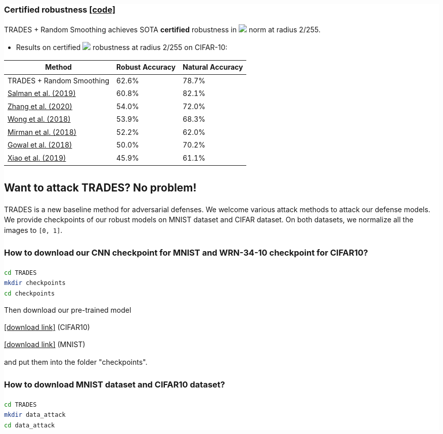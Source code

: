   
### Certified robustness [[code]](https://github.com/hongyanz/TRADES-smoothing)
TRADES + Random Smoothing achieves SOTA **certified** robustness in ![](http://latex.codecogs.com/gif.latex?\ell_\infty) norm at radius 2/255.
* Results on certified ![](http://latex.codecogs.com/gif.latex?\ell_\infty) robustness at radius 2/255 on CIFAR-10:

| Method              	| Robust Accuracy  	| Natural Accuracy |
|-----------------------|-----------------------|------------------|
| TRADES + Random Smoothing   		|  62.6%   	|   78.7%    		|
| [Salman et al. (2019)](https://arxiv.org/pdf/1906.04584.pdf)   		|  60.8%   	|   82.1%    		|
| [Zhang et al. (2020)](https://arxiv.org/pdf/1906.06316.pdf)   		|  54.0%   	|   72.0%    		|
| [Wong et al. (2018)](https://arxiv.org/pdf/1805.12514.pdf)   		|  53.9%   	|   68.3%    		|
| [Mirman et al. (2018)](http://proceedings.mlr.press/v80/mirman18b/mirman18b.pdf)   		|  52.2%   	|   62.0%    		|
| [Gowal et al. (2018)](https://arxiv.org/pdf/1810.12715.pdf)   		|  50.0%   	|   70.2%    		|
| [Xiao et al. (2019)](https://arxiv.org/pdf/1809.03008.pdf)   		|  45.9%   	|   61.1%    		|
  

## Want to attack TRADES? No problem!

TRADES is a new baseline method for adversarial defenses. We welcome various attack methods to attack our defense models. We provide checkpoints of our robust models on MNIST dataset and CIFAR dataset. On both datasets, we normalize all the images to ```[0, 1]```.

### How to download our CNN checkpoint for MNIST and WRN-34-10 checkpoint for CIFAR10?
```bash
cd TRADES
mkdir checkpoints
cd checkpoints
```
Then download our pre-trained model

[[download link]](https://drive.google.com/file/d/10sHvaXhTNZGz618QmD5gSOAjO3rMzV33/view?usp=sharing) (CIFAR10)

[[download link]](https://drive.google.com/file/d/1scTd9-YO3-5Ul3q5SJuRrTNX__LYLD_M/view?usp=sharing) (MNIST)

and put them into the folder "checkpoints".

### How to download MNIST dataset and CIFAR10 dataset?
```bash
cd TRADES
mkdir data_attack
cd data_attack
```
